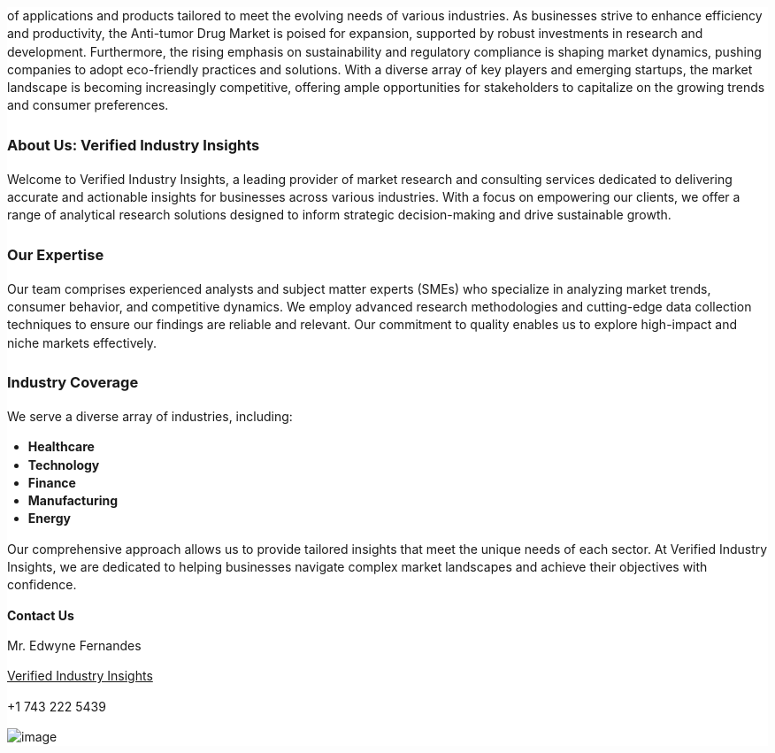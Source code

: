 of applications and products tailored to meet the evolving needs of various industries. As businesses strive to enhance efficiency and productivity, the Anti-tumor Drug Market is poised for expansion, supported by robust investments in research and development. Furthermore, the rising emphasis on sustainability and regulatory compliance is shaping market dynamics, pushing companies to adopt eco-friendly practices and solutions. With a diverse array of key players and emerging startups, the market landscape is becoming increasingly competitive, offering ample opportunities for stakeholders to capitalize on the growing trends and consumer preferences.</p><h3>About Us: Verified Industry Insights</h3><p>Welcome to Verified Industry Insights, a leading provider of market research and consulting services dedicated to delivering accurate and actionable insights for businesses across various industries. With a focus on empowering our clients, we offer a range of analytical research solutions designed to inform strategic decision-making and drive sustainable growth.</p><h3>Our Expertise</h3><p>Our team comprises experienced analysts and subject matter experts (SMEs) who specialize in analyzing market trends, consumer behavior, and competitive dynamics. We employ advanced research methodologies and cutting-edge data collection techniques to ensure our findings are reliable and relevant. Our commitment to quality enables us to explore high-impact and niche markets effectively.</p><h3>Industry Coverage</h3><p>We serve a diverse array of industries, including:</p><ul><li><strong>Healthcare</strong></li><li><strong>Technology</strong></li><li><strong>Finance</strong></li><li><strong>Manufacturing</strong></li><li><strong>Energy</strong></li></ul><p>Our comprehensive approach allows us to provide tailored insights that meet the unique needs of each sector. At Verified Industry Insights, we are dedicated to helping businesses navigate complex market landscapes and achieve their objectives with confidence.</p><p><strong>Contact Us</strong></p><p>Mr. Edwyne Fernandes</p><p><a href="https://www.verifiedindustryinsights.com/">Verified Industry Insights</a></p><p>+1 743 222 5439</p>
![image](https://github.com/user-attachments/assets/3106129c-8a89-44ba-9d70-16581ef490a3)
